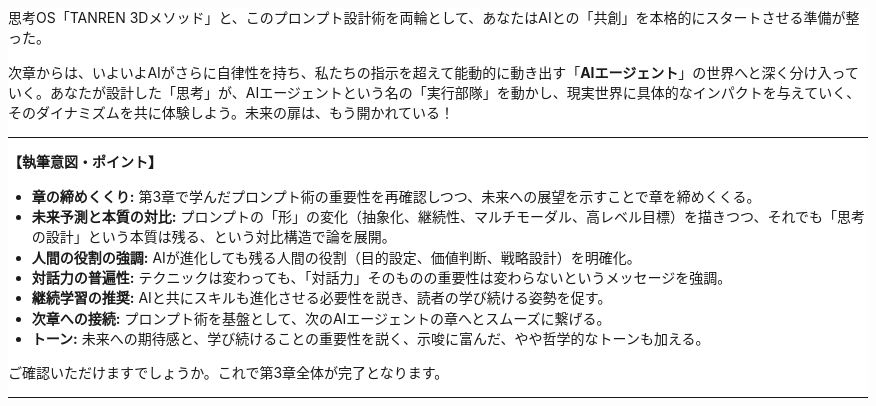思考OS「TANREN 3Dメソッド」と、このプロンプト設計術を両輪として、あなたはAIとの「共創」を本格的にスタートさせる準備が整った。

次章からは、いよいよAIがさらに自律性を持ち、私たちの指示を超えて能動的に動き出す「**AIエージェント**」の世界へと深く分け入っていく。あなたが設計した「思考」が、AIエージェントという名の「実行部隊」を動かし、現実世界に具体的なインパクトを与えていく、そのダイナミズムを共に体験しよう。未来の扉は、もう開かれている！

---

**【執筆意図・ポイント】**

*   **章の締めくくり:** 第3章で学んだプロンプト術の重要性を再確認しつつ、未来への展望を示すことで章を締めくくる。
*   **未来予測と本質の対比:** プロンプトの「形」の変化（抽象化、継続性、マルチモーダル、高レベル目標）を描きつつ、それでも「思考の設計」という本質は残る、という対比構造で論を展開。
*   **人間の役割の強調:** AIが進化しても残る人間の役割（目的設定、価値判断、戦略設計）を明確化。
*   **対話力の普遍性:** テクニックは変わっても、「対話力」そのものの重要性は変わらないというメッセージを強調。
*   **継続学習の推奨:** AIと共にスキルも進化させる必要性を説き、読者の学び続ける姿勢を促す。
*   **次章への接続:** プロンプト術を基盤として、次のAIエージェントの章へとスムーズに繋げる。
*   **トーン:** 未来への期待感と、学び続けることの重要性を説く、示唆に富んだ、やや哲学的なトーンも加える。

ご確認いただけますでしょうか。これで第3章全体が完了となります。

---

